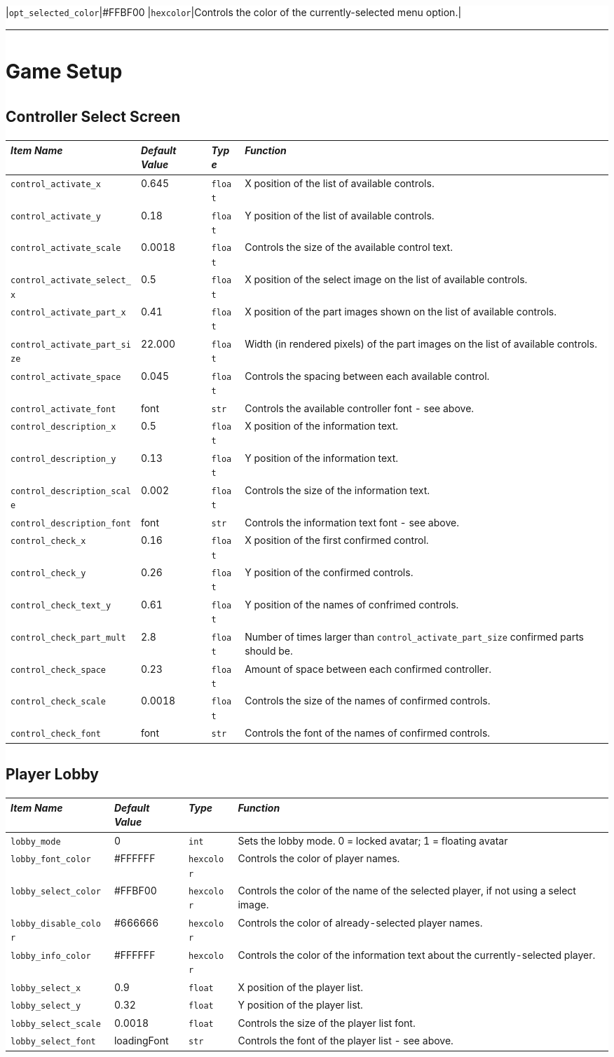 |`opt_selected_color`|#FFBF00            |`hexcolor`|Controls the color of the currently-selected menu option.|


---

# Game Setup #

## Controller Select Screen ##
|_**Item Name**_|_**Default Value**_|_**Type**_|_**Function**_|
|:--------------|:------------------|:---------|:-------------|
|`control_activate_x`|0.645              |`float`   |X position of the list of available controls.|
|`control_activate_y`|0.18               |`float`   |Y position of the list of available controls.|
|`control_activate_scale`|0.0018             |`float`   |Controls the size of the available control text.|
|`control_activate_select_x`|0.5                |`float`   |X position of the select image on the list of available controls.|
|`control_activate_part_x`|0.41               |`float`   |X position of the part images shown on the list of available controls.|
|`control_activate_part_size`|22.000             |`float`   |Width (in rendered pixels) of the part images on the list of available controls.|
|`control_activate_space`|0.045              |`float`   |Controls the spacing between each available control.|
|`control_activate_font`|font               |`str`     |Controls the available controller font - see above.|
|`control_description_x`|0.5                |`float`   |X position of the information text.|
|`control_description_y`|0.13               |`float`   |Y position of the information text.|
|`control_description_scale`|0.002              |`float`   |Controls the size of the information text.|
|`control_description_font`|font               |`str`     |Controls the information text font - see above.|
|`control_check_x`|0.16               |`float`   |X position of the first confirmed control.|
|`control_check_y`|0.26               |`float`   |Y position of the confirmed controls.|
|`control_check_text_y`|0.61               |`float`   |Y position of the names of confrimed controls.|
|`control_check_part_mult`|2.8                |`float`   |Number of times larger than `control_activate_part_size` confirmed parts should be.|
|`control_check_space`|0.23               |`float`   |Amount of space between each confirmed controller.|
|`control_check_scale`|0.0018             |`float`   |Controls the size of the names of confirmed controls.|
|`control_check_font`|font               |`str`     |Controls the font of the names of confirmed controls.|

## Player Lobby ##
|_**Item Name**_|_**Default Value**_|_**Type**_|_**Function**_|
|:--------------|:------------------|:---------|:-------------|
|`lobby_mode`   |0                  |`int`     |Sets the lobby mode. 0 = locked avatar; 1 = floating avatar|
|`lobby_font_color`|#FFFFFF            |`hexcolor`|Controls the color of player names.|
|`lobby_select_color`|#FFBF00            |`hexcolor`|Controls the color of the name of the selected player, if not using a select image.|
|`lobby_disable_color`|#666666            |`hexcolor`|Controls the color of already-selected player names.|
|`lobby_info_color`|#FFFFFF            |`hexcolor`|Controls the color of the information text about the currently-selected player.|
|`lobby_select_x`|0.9                |`float`   |X position of the player list.|
|`lobby_select_y`|0.32               |`float`   |Y position of the player list.|
|`lobby_select_scale`|0.0018             |`float`   |Controls the size of the player list font.|
|`lobby_select_font`|loadingFont        |`str`     |Controls the font of the player list - see above.|